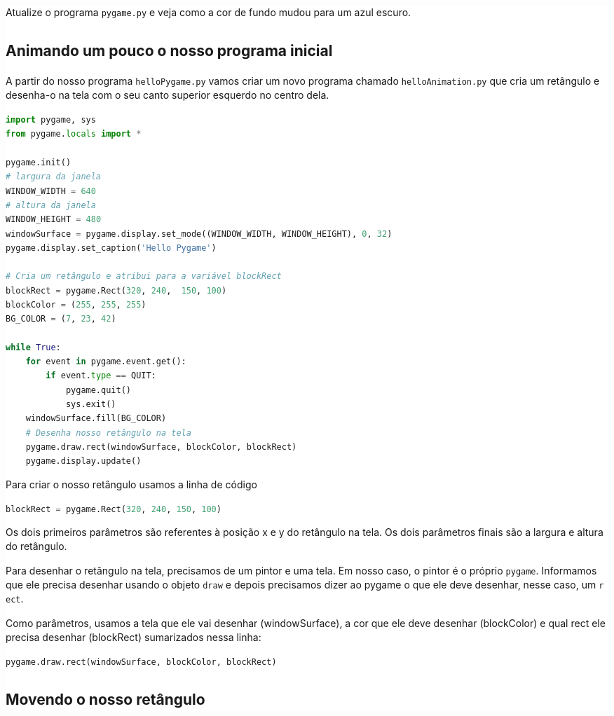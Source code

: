 Atualize o programa `pygame.py` e veja como a cor de fundo mudou para um azul escuro.

## Animando um pouco o nosso programa inicial

A partir do nosso programa `helloPygame.py` vamos criar um novo programa chamado `helloAnimation.py` que cria um retângulo e desenha-o na tela com o seu canto superior esquerdo no centro dela.

```python
import pygame, sys
from pygame.locals import *

pygame.init()
# largura da janela
WINDOW_WIDTH = 640
# altura da janela
WINDOW_HEIGHT = 480
windowSurface = pygame.display.set_mode((WINDOW_WIDTH, WINDOW_HEIGHT), 0, 32)
pygame.display.set_caption('Hello Pygame')

# Cria um retângulo e atribui para a variável blockRect
blockRect = pygame.Rect(320, 240,  150, 100)
blockColor = (255, 255, 255)
BG_COLOR = (7, 23, 42)

while True:
	for event in pygame.event.get():
		if event.type == QUIT:
			pygame.quit()
			sys.exit()
	windowSurface.fill(BG_COLOR)
	# Desenha nosso retângulo na tela
	pygame.draw.rect(windowSurface, blockColor, blockRect)
	pygame.display.update()
```

Para criar o nosso retângulo usamos a linha de código

```python
blockRect = pygame.Rect(320, 240, 150, 100)
```

Os dois primeiros parâmetros são referentes à posição x e y do retângulo na tela. Os dois parâmetros finais são a largura e altura do retângulo.

Para desenhar o retângulo na tela, precisamos de um pintor e uma tela. Em nosso caso, o pintor é o próprio `pygame`. Informamos que ele precisa desenhar usando o objeto `draw` e depois precisamos dizer ao pygame o que ele deve desenhar, nesse caso, um `rect`.

Como parâmetros, usamos a tela que ele vai desenhar (windowSurface), a cor que ele deve desenhar (blockColor) e qual rect ele precisa desenhar (blockRect) sumarizados nessa linha:

```python
pygame.draw.rect(windowSurface, blockColor, blockRect)
```

## Movendo o nosso retângulo
